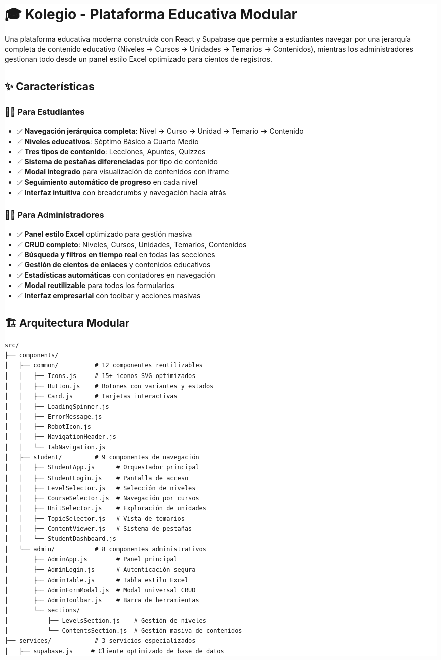 # 🎓 Kolegio - Plataforma Educativa Modular

Una plataforma educativa moderna construida con React y Supabase que permite a estudiantes navegar por una jerarquía completa de contenido educativo (Niveles → Cursos → Unidades → Temarios → Contenidos), mientras los administradores gestionan todo desde un panel estilo Excel optimizado para cientos de registros.

## ✨ Características

### 👨‍🎓 Para Estudiantes
- ✅ **Navegación jerárquica completa**: Nivel → Curso → Unidad → Temario → Contenido
- ✅ **Niveles educativos**: Séptimo Básico a Cuarto Medio
- ✅ **Tres tipos de contenido**: Lecciones, Apuntes, Quizzes
- ✅ **Sistema de pestañas diferenciadas** por tipo de contenido
- ✅ **Modal integrado** para visualización de contenidos con iframe
- ✅ **Seguimiento automático de progreso** en cada nivel
- ✅ **Interfaz intuitiva** con breadcrumbs y navegación hacia atrás

### 👨‍💼 Para Administradores
- ✅ **Panel estilo Excel** optimizado para gestión masiva
- ✅ **CRUD completo**: Niveles, Cursos, Unidades, Temarios, Contenidos
- ✅ **Búsqueda y filtros en tiempo real** en todas las secciones
- ✅ **Gestión de cientos de enlaces** y contenidos educativos
- ✅ **Estadísticas automáticas** con contadores en navegación
- ✅ **Modal reutilizable** para todos los formularios
- ✅ **Interfaz empresarial** con toolbar y acciones masivas

## 🏗️ Arquitectura Modular

```
src/
├── components/
│   ├── common/          # 12 componentes reutilizables
│   │   ├── Icons.js     # 15+ iconos SVG optimizados
│   │   ├── Button.js    # Botones con variantes y estados
│   │   ├── Card.js      # Tarjetas interactivas
│   │   ├── LoadingSpinner.js
│   │   ├── ErrorMessage.js
│   │   ├── RobotIcon.js
│   │   ├── NavigationHeader.js
│   │   └── TabNavigation.js
│   ├── student/         # 9 componentes de navegación
│   │   ├── StudentApp.js      # Orquestador principal
│   │   ├── StudentLogin.js    # Pantalla de acceso
│   │   ├── LevelSelector.js   # Selección de niveles
│   │   ├── CourseSelector.js  # Navegación por cursos
│   │   ├── UnitSelector.js    # Exploración de unidades
│   │   ├── TopicSelector.js   # Vista de temarios
│   │   ├── ContentViewer.js   # Sistema de pestañas
│   │   └── StudentDashboard.js
│   └── admin/           # 8 componentes administrativos
│       ├── AdminApp.js        # Panel principal
│       ├── AdminLogin.js      # Autenticación segura
│       ├── AdminTable.js      # Tabla estilo Excel
│       ├── AdminFormModal.js  # Modal universal CRUD
│       ├── AdminToolbar.js    # Barra de herramientas
│       └── sections/
│           ├── LevelsSection.js    # Gestión de niveles
│           └── ContentsSection.js  # Gestión masiva de contenidos
├── services/            # 3 servicios especializados
│   ├── supabase.js     # Cliente optimizado de base de datos
```